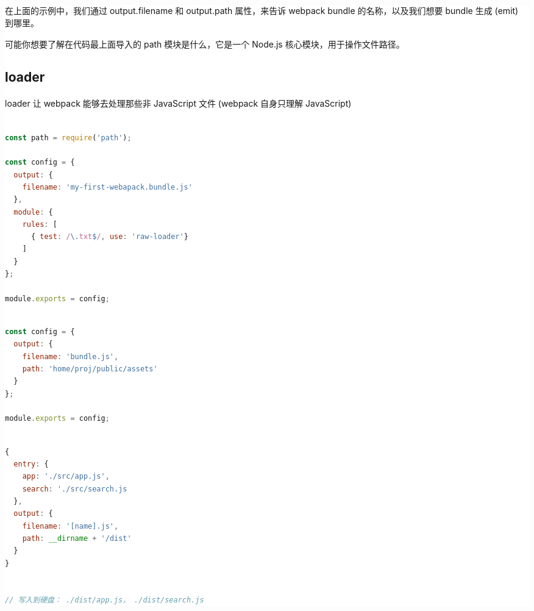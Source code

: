 在上面的示例中，我们通过 output.filename 和 output.path 属性，来告诉 webpack bundle 的名称，以及我们想要 bundle 生成 (emit) 到哪里。

可能你想要了解在代码最上面导入的 path 模块是什么，它是一个 Node.js 核心模块，用于操作文件路径。

## loader

loader 让 webpack 能够去处理那些非 JavaScript 文件 (webpack 自身只理解 JavaScript)


```js

const path = require('path');

const config = {
  output: {
    filename: 'my-first-webapack.bundle.js'
  },
  module: {
    rules: [
      { test: /\.txt$/, use: 'raw-loader'}
    ]
  }
};

module.exports = config;

```

```js

const config = {
  output: {
    filename: 'bundle.js',
    path: 'home/proj/public/assets'
  }
};

module.exports = config;

```

```js

{
  entry: {
    app: './src/app.js',
    search: './src/search.js
  },
  output: {
    filename: '[name].js',
    path: __dirname + '/dist'
  }
}


// 写入到硬盘： ./dist/app.js， ./dist/search.js
```
